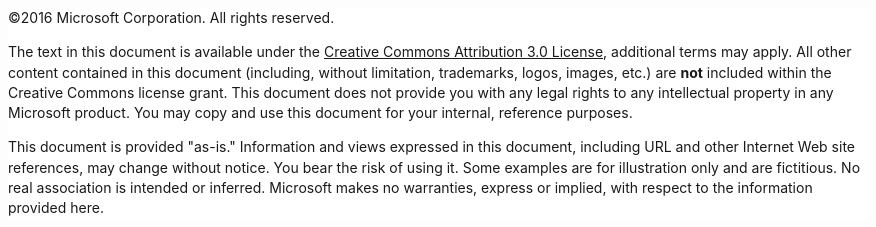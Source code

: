 

©2016 Microsoft Corporation. All rights reserved.

The text in this document is available under the [Creative Commons Attribution 3.0 License](https://creativecommons.org/licenses/by/3.0/legalcode "Creative Commons Attribution 3.0 License"), additional terms may apply.  All other content contained in this document (including, without limitation, trademarks, logos, images, etc.) are **not** included within the Creative Commons license grant.  This document does not provide you with any legal rights to any intellectual property in any Microsoft product. You may copy and use this document for your internal, reference purposes.

This document is provided "as-is." Information and views expressed in this document, including URL and other Internet Web site references, may change without notice. You bear the risk of using it. Some examples are for illustration only and are fictitious. No real association is intended or inferred. Microsoft makes no warranties, express or implied, with respect to the information provided here.
